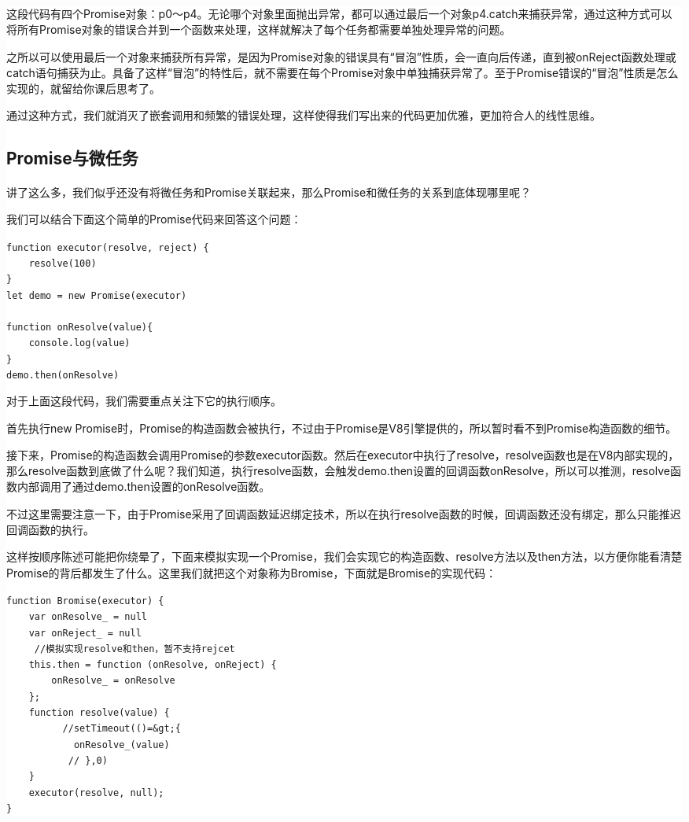 ```
```

这段代码有四个Promise对象：p0～p4。无论哪个对象里面抛出异常，都可以通过最后一个对象p4.catch来捕获异常，通过这种方式可以将所有Promise对象的错误合并到一个函数来处理，这样就解决了每个任务都需要单独处理异常的问题。

之所以可以使用最后一个对象来捕获所有异常，是因为Promise对象的错误具有“冒泡”性质，会一直向后传递，直到被onReject函数处理或catch语句捕获为止。具备了这样“冒泡”的特性后，就不需要在每个Promise对象中单独捕获异常了。至于Promise错误的“冒泡”性质是怎么实现的，就留给你课后思考了。

通过这种方式，我们就消灭了嵌套调用和频繁的错误处理，这样使得我们写出来的代码更加优雅，更加符合人的线性思维。

## Promise与微任务

讲了这么多，我们似乎还没有将微任务和Promise关联起来，那么Promise和微任务的关系到底体现哪里呢？

我们可以结合下面这个简单的Promise代码来回答这个问题：

```
function executor(resolve, reject) {
    resolve(100)
}
let demo = new Promise(executor)

function onResolve(value){
    console.log(value)
}
demo.then(onResolve)

```

对于上面这段代码，我们需要重点关注下它的执行顺序。

首先执行new Promise时，Promise的构造函数会被执行，不过由于Promise是V8引擎提供的，所以暂时看不到Promise构造函数的细节。

接下来，Promise的构造函数会调用Promise的参数executor函数。然后在executor中执行了resolve，resolve函数也是在V8内部实现的，那么resolve函数到底做了什么呢？我们知道，执行resolve函数，会触发demo.then设置的回调函数onResolve，所以可以推测，resolve函数内部调用了通过demo.then设置的onResolve函数。

不过这里需要注意一下，由于Promise采用了回调函数延迟绑定技术，所以在执行resolve函数的时候，回调函数还没有绑定，那么只能推迟回调函数的执行。

这样按顺序陈述可能把你绕晕了，下面来模拟实现一个Promise，我们会实现它的构造函数、resolve方法以及then方法，以方便你能看清楚Promise的背后都发生了什么。这里我们就把这个对象称为Bromise，下面就是Bromise的实现代码：

```
function Bromise(executor) {
    var onResolve_ = null
    var onReject_ = null
     //模拟实现resolve和then，暂不支持rejcet
    this.then = function (onResolve, onReject) {
        onResolve_ = onResolve
    };
    function resolve(value) {
          //setTimeout(()=&gt;{
            onResolve_(value)
           // },0)
    }
    executor(resolve, null);
}

```

